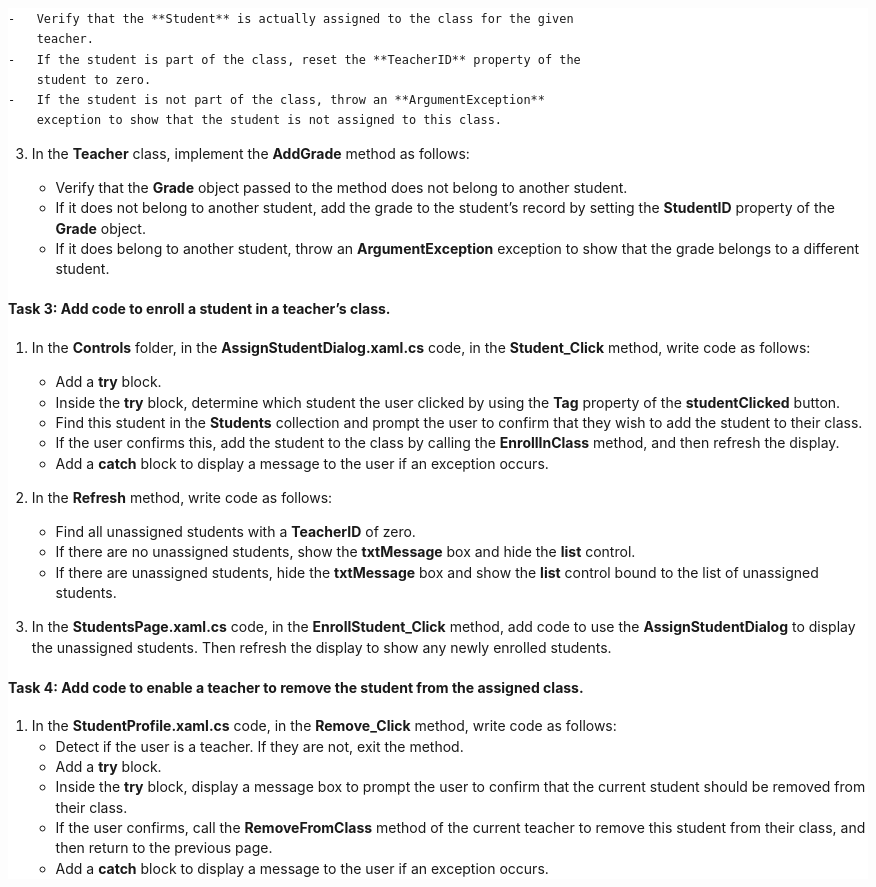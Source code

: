     -   Verify that the **Student** is actually assigned to the class for the given
        teacher.
    -   If the student is part of the class, reset the **TeacherID** property of the
        student to zero.
    -   If the student is not part of the class, throw an **ArgumentException**
        exception to show that the student is not assigned to this class.

3.  In the **Teacher** class, implement the **AddGrade** method as follows:

    -   Verify that the **Grade** object passed to the method does not belong to
        another student.
    -   If it does not belong to another student, add the grade to the student’s
        record by setting the **StudentID** property of the **Grade** object.
    -   If it does belong to another student, throw an **ArgumentException**
        exception to show that the grade belongs to a different student.

#### Task 3: Add code to enroll a student in a teacher’s class.

1.  In the **Controls** folder, in the **AssignStudentDialog.xaml.cs** code, in
    the **Student_Click** method, write code as follows:
    -   Add a **try** block.
    -   Inside the **try** block, determine which student the user clicked by using
        the **Tag** property of the **studentClicked** button.
    -   Find this student in the **Students** collection and prompt the user to
        confirm that they wish to add the student to their class.
    -   If the user confirms this, add the student to the class by calling the
        **EnrollInClass** method, and then refresh the display.
    -   Add a **catch** block to display a message to the user if an exception
        occurs.

2.  In the **Refresh** method, write code as follows:
    -   Find all unassigned students with a **TeacherID** of zero.
    -   If there are no unassigned students, show the **txtMessage** box and hide
        the **list** control.
    -   If there are unassigned students, hide the **txtMessage** box and show the
        **list** control bound to the list of unassigned students.
3. In the **StudentsPage.xaml.cs** code, in the **EnrollStudent_Click** method, add
code to use the **AssignStudentDialog** to display the unassigned students. Then
refresh the display to show any newly enrolled students.

#### Task 4: Add code to enable a teacher to remove the student from the assigned class.

1.  In the **StudentProfile.xaml.cs** code, in the **Remove_Click** method,
    write code as follows:
    -   Detect if the user is a teacher. If they are not, exit the method.
    -   Add a **try** block.
    -   Inside the **try** block, display a message box to prompt the user to
        confirm that the current student should be removed from their class.
    -   If the user confirms, call the **RemoveFromClass** method of the current
        teacher to remove this student from their class, and then return to the
        previous page.
    -   Add a **catch** block to display a message to the user if an exception
        occurs.
